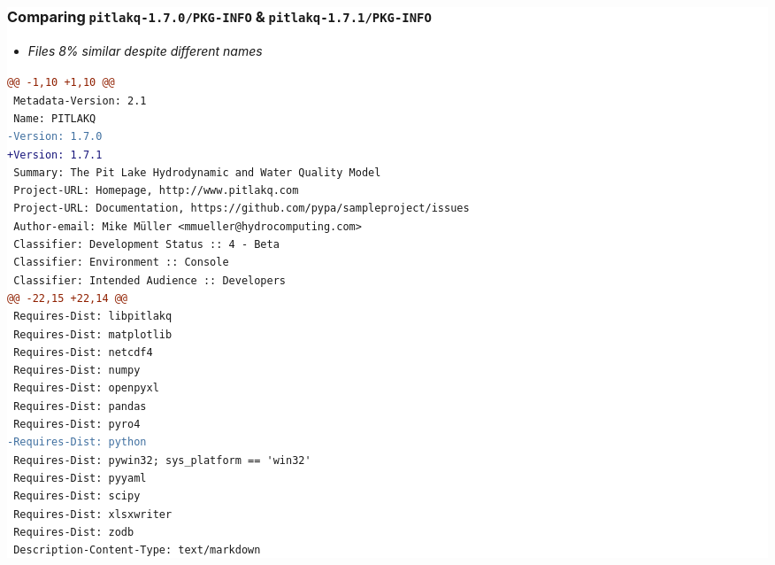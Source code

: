 ### Comparing `pitlakq-1.7.0/PKG-INFO` & `pitlakq-1.7.1/PKG-INFO`

 * *Files 8% similar despite different names*

```diff
@@ -1,10 +1,10 @@
 Metadata-Version: 2.1
 Name: PITLAKQ
-Version: 1.7.0
+Version: 1.7.1
 Summary: The Pit Lake Hydrodynamic and Water Quality Model
 Project-URL: Homepage, http://www.pitlakq.com
 Project-URL: Documentation, https://github.com/pypa/sampleproject/issues
 Author-email: Mike Müller <mmueller@hydrocomputing.com>
 Classifier: Development Status :: 4 - Beta
 Classifier: Environment :: Console
 Classifier: Intended Audience :: Developers
@@ -22,15 +22,14 @@
 Requires-Dist: libpitlakq
 Requires-Dist: matplotlib
 Requires-Dist: netcdf4
 Requires-Dist: numpy
 Requires-Dist: openpyxl
 Requires-Dist: pandas
 Requires-Dist: pyro4
-Requires-Dist: python
 Requires-Dist: pywin32; sys_platform == 'win32'
 Requires-Dist: pyyaml
 Requires-Dist: scipy
 Requires-Dist: xlsxwriter
 Requires-Dist: zodb
 Description-Content-Type: text/markdown
```

